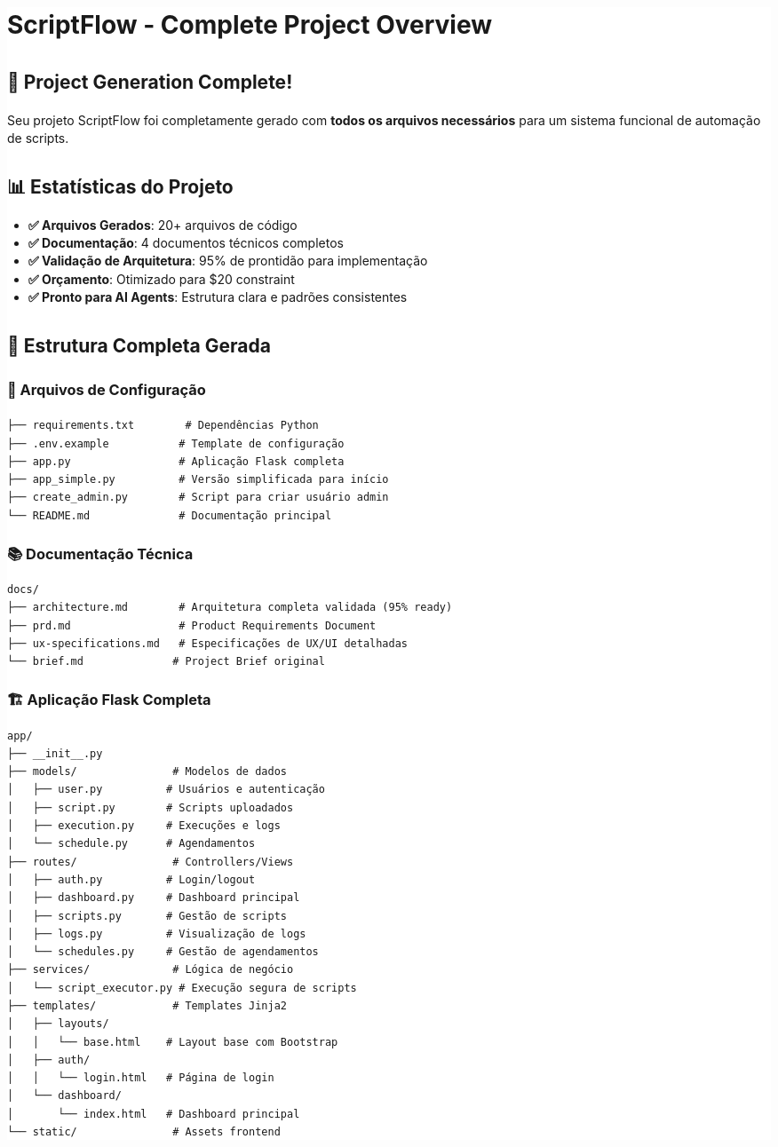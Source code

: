 # ScriptFlow - Complete Project Overview

## 🎉 Project Generation Complete!

Seu projeto ScriptFlow foi completamente gerado com **todos os arquivos necessários** para um sistema funcional de automação de scripts.

## 📊 Estatísticas do Projeto

- **✅ Arquivos Gerados**: 20+ arquivos de código
- **✅ Documentação**: 4 documentos técnicos completos  
- **✅ Validação de Arquitetura**: 95% de prontidão para implementação
- **✅ Orçamento**: Otimizado para $20 constraint
- **✅ Pronto para AI Agents**: Estrutura clara e padrões consistentes

## 📁 Estrutura Completa Gerada

### 🔧 Arquivos de Configuração
```
├── requirements.txt        # Dependências Python
├── .env.example           # Template de configuração
├── app.py                 # Aplicação Flask completa
├── app_simple.py          # Versão simplificada para início
├── create_admin.py        # Script para criar usuário admin
└── README.md              # Documentação principal
```

### 📚 Documentação Técnica
```
docs/
├── architecture.md        # Arquitetura completa validada (95% ready)
├── prd.md                 # Product Requirements Document
├── ux-specifications.md   # Especificações de UX/UI detalhadas
└── brief.md              # Project Brief original
```

### 🏗️ Aplicação Flask Completa
```
app/
├── __init__.py
├── models/               # Modelos de dados
│   ├── user.py          # Usuários e autenticação
│   ├── script.py        # Scripts uploadados
│   ├── execution.py     # Execuções e logs
│   └── schedule.py      # Agendamentos
├── routes/               # Controllers/Views
│   ├── auth.py          # Login/logout
│   ├── dashboard.py     # Dashboard principal
│   ├── scripts.py       # Gestão de scripts
│   ├── logs.py          # Visualização de logs
│   └── schedules.py     # Gestão de agendamentos
├── services/             # Lógica de negócio
│   └── script_executor.py # Execução segura de scripts
├── templates/            # Templates Jinja2
│   ├── layouts/
│   │   └── base.html    # Layout base com Bootstrap
│   ├── auth/
│   │   └── login.html   # Página de login
│   └── dashboard/
│       └── index.html   # Dashboard principal
└── static/               # Assets frontend
```